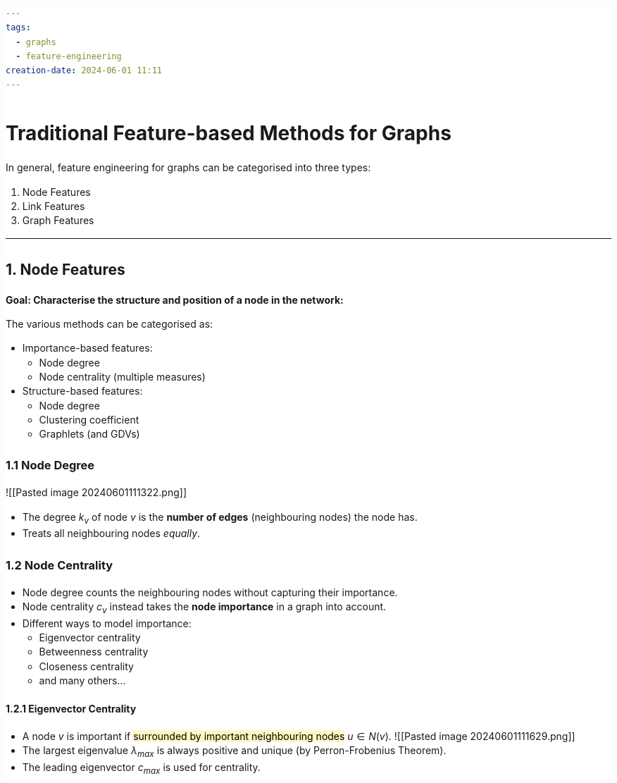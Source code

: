 ```yaml
---
tags:
  - graphs
  - feature-engineering
creation-date: 2024-06-01 11:11
---
```

# Traditional Feature-based Methods for Graphs

In general, feature engineering for graphs can be categorised into three types:
1. Node Features
2. Link Features
3. Graph Features

---
## 1. Node Features

**Goal: Characterise the structure and position of a node in the network:**

The various methods can be categorised as:
- Importance-based features:
	- Node degree
	- Node centrality (multiple measures)
- Structure-based features:
	- Node degree
	- Clustering coefficient
	- Graphlets (and GDVs)

### 1.1 Node Degree
![[Pasted image 20240601111322.png]]
- The degree $k_v$ of node $v$ is the **number of edges** (neighbouring nodes) the node has.
- Treats all neighbouring nodes *equally*.

### 1.2 Node Centrality

- Node degree counts the neighbouring nodes without capturing their importance.
- Node centrality $c_v$ instead takes the **node importance** in a graph into account.
- Different ways to model importance:
	- Eigenvector centrality
	- Betweenness centrality
	- Closeness centrality
	- and many others...

#### 1.2.1 Eigenvector Centrality

- A node $v$ is important if <mark style="background: #FFF3A3A6;">surrounded by important neighbouring nodes</mark> $u \in N(v)$.
![[Pasted image 20240601111629.png]]
- The largest eigenvalue $\lambda_{max}$ is always positive and unique (by Perron-Frobenius Theorem).
- The leading eigenvector $c_{max}$ is used for centrality.
